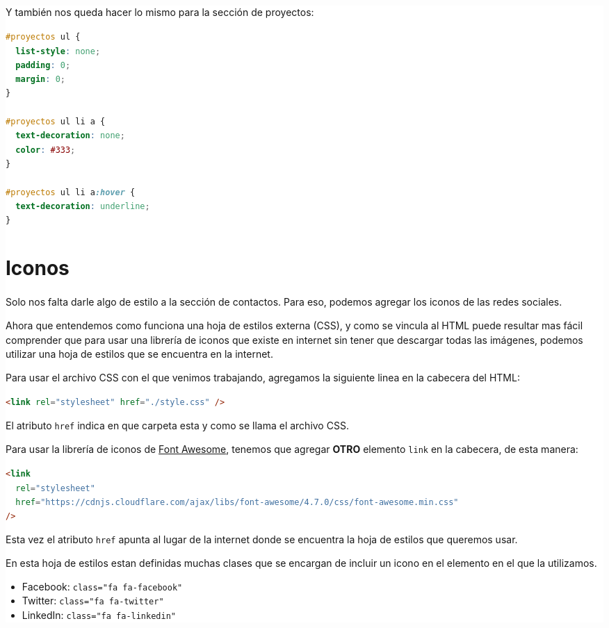 Y también nos queda hacer lo mismo para la sección de proyectos:

```css
#proyectos ul {
  list-style: none;
  padding: 0;
  margin: 0;
}

#proyectos ul li a {
  text-decoration: none;
  color: #333;
}

#proyectos ul li a:hover {
  text-decoration: underline;
}
```

# Iconos

Solo nos falta darle algo de estilo a la sección de contactos. Para eso, podemos agregar los iconos de las redes sociales.

Ahora que entendemos como funciona una hoja de estilos externa (CSS), y como se vincula al HTML puede resultar mas fácil comprender que para usar una librería de iconos que existe en internet sin tener que descargar todas las imágenes, podemos utilizar una hoja de estilos que se encuentra en la internet.

Para usar el archivo CSS con el que venimos trabajando, agregamos la siguiente linea en la cabecera del HTML:

```html
<link rel="stylesheet" href="./style.css" />
```

El atributo `href` indica en que carpeta esta y como se llama el archivo CSS.

Para usar la librería de iconos de [Font Awesome](https://fontawesome.com/icons/categories/social), tenemos que agregar **OTRO** elemento `link` en la cabecera, de esta manera:

```html
<link
  rel="stylesheet"
  href="https://cdnjs.cloudflare.com/ajax/libs/font-awesome/4.7.0/css/font-awesome.min.css"
/>
```

Esta vez el atributo `href` apunta al lugar de la internet donde se encuentra la hoja de estilos que queremos usar.

En esta hoja de estilos estan definidas muchas clases que se encargan de incluir un icono en el elemento en el que la utilizamos.

- Facebook: `class="fa fa-facebook"`
- Twitter: `class="fa fa-twitter"`
- LinkedIn: `class="fa fa-linkedin"`
